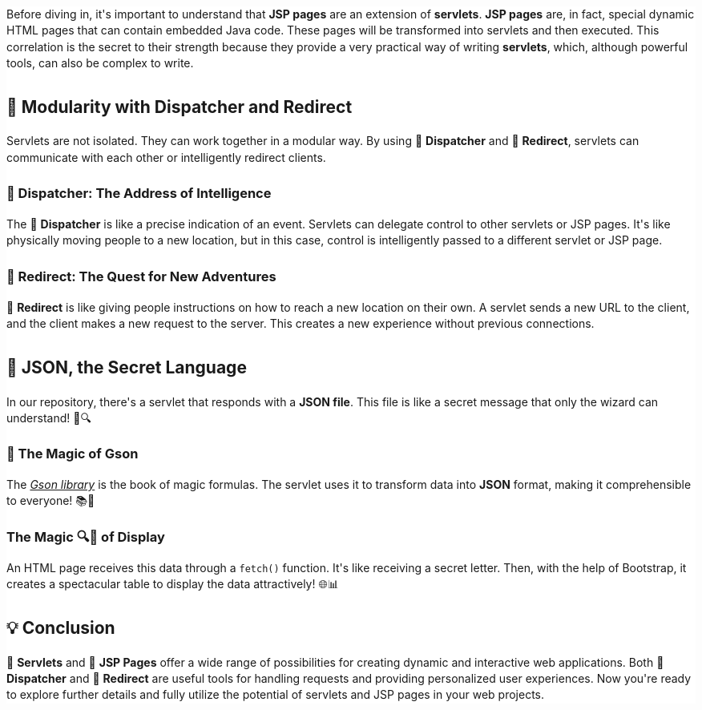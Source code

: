 Before diving in, it's important to understand that **JSP pages** are an extension of **servlets**.
**JSP pages** are, in fact, special dynamic HTML pages that can contain embedded Java code.
These pages will be transformed into servlets and then executed.
This correlation is the secret to their strength because they provide a very practical way of writing **servlets**, which, although powerful tools, can also be complex to write.

## 🧩 Modularity with Dispatcher and Redirect

Servlets are not isolated.
They can work together in a modular way.
By using 🧩 **Dispatcher** and 🧩 **Redirect**, servlets can communicate with each other or intelligently redirect clients.

### 🌟 Dispatcher: The Address of Intelligence

The 🌟 **Dispatcher** is like a precise indication of an event.
Servlets can delegate control to other servlets or JSP pages.
It's like physically moving people to a new location, but in this case, control is intelligently passed to a different servlet or JSP page.

### 🔄 Redirect: The Quest for New Adventures

🔄 **Redirect** is like giving people instructions on how to reach a new location on their own.
A servlet sends a new URL to the client, and the client makes a new request to the server.
This creates a new experience without previous connections.

## 🚀 JSON, the Secret Language

In our repository, there's a servlet that responds with a **JSON file**.
This file is like a secret message that only the wizard can understand! 📜🔍

### 🔮 The Magic of Gson

The [*Gson library*](https://mvnrepository.com/artifact/com.google.code.gson/gson)
is the book of magic formulas.
The servlet uses it to transform data into **JSON** format, making it comprehensible to everyone! 📚🔮

### The Magic 🔍🔮 of Display

An HTML page receives this data through a `fetch()` function.
It's like receiving a secret letter.
Then, with the help of Bootstrap, it creates a spectacular table to display the data attractively! 🌐📊

## 💡 Conclusion

🚀 **Servlets** and 🚀 **JSP Pages** offer a wide range of possibilities for creating dynamic and interactive web applications.
Both 🌟 **Dispatcher** and 🔄 **Redirect** are useful tools for handling requests and providing personalized user experiences.
Now you're ready to explore further details and fully utilize the potential of servlets and JSP pages in your web projects.
